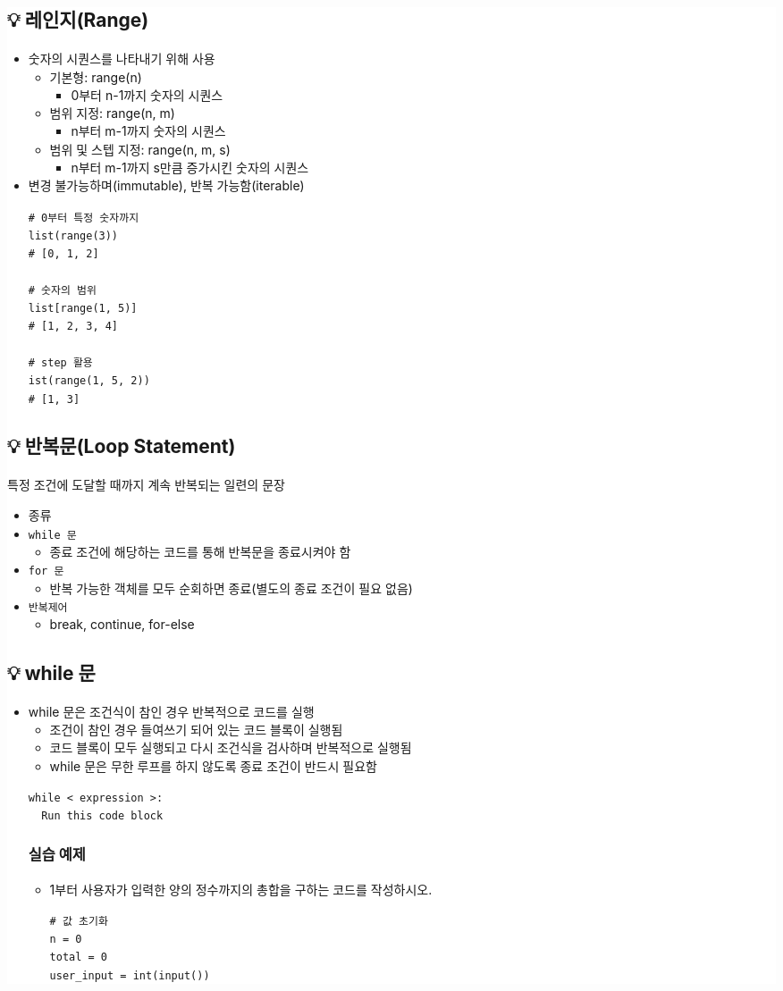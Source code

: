 ## 💡 레인지(Range)
- 숫자의 시퀀스를 나타내기 위해 사용
  - 기본형: range(n)
    - 0부터 n-1까지 숫자의 시퀀스
  - 범위 지정: range(n, m)
    - n부터 m-1까지 숫자의 시퀀스
  - 범위 및 스텝 지정: range(n, m, s)
    - n부터 m-1까지 s만큼 증가시킨 숫자의 시퀀스
- 변경 불가능하며(immutable), 반복 가능함(iterable)
  ```
  # 0부터 특정 숫자까지
  list(range(3))
  # [0, 1, 2]

  # 숫자의 범위
  list[range(1, 5)]
  # [1, 2, 3, 4]

  # step 활용
  ist(range(1, 5, 2))
  # [1, 3]
  ```

## 💡 반복문(Loop Statement)
   특정 조건에 도달할 때까지 계속 반복되는 일련의 문장
 - 종류
  - `while 문`
    - 종료 조건에 해당하는 코드를 통해 반복문을 종료시켜야 함
  - `for 문`
    - 반복 가능한 객체를 모두 순회하면 종료(별도의 종료 조건이 필요 없음)
  - `반복제어`
    - break, continue, for-else

## 💡 while 문
- while 문은 조건식이 참인 경우 반복적으로 코드를 실행
  - 조건이 참인 경우 들여쓰기 되어 있는 코드 블록이 실행됨
  - 코드 블록이 모두 실행되고 다시 조건식을 검사하며 반복적으로 실행됨
  - while 문은 무한 루프를 하지 않도록 종료 조건이 반드시 필요함
  ```
  while < expression >:
    Run this code block
  ```
  ### 실습 예제
  - 1부터 사용자가 입력한 양의 정수까지의 총합을 구하는 코드를 작성하시오.
    ```
    # 값 초기화
    n = 0
    total = 0
    user_input = int(input())
